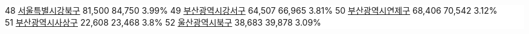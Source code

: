   <tr class="item">
    <td>48</td>
    <td><a href="/apt/서울특별시강북구">서울특별시강북구</a></td>
    <td>81,500</td>
    <td>84,750</td>
    <td>3.99%</td>
  </tr>

  <tr class="item">
    <td>49</td>
    <td><a href="/apt/부산광역시강서구">부산광역시강서구</a></td>
    <td>64,507</td>
    <td>66,965</td>
    <td>3.81%</td>
  </tr>

  <tr class="item">
    <td>50</td>
    <td><a href="/apt/부산광역시연제구">부산광역시연제구</a></td>
    <td>68,406</td>
    <td>70,542</td>
    <td>3.12%</td>
  </tr>

  <tr>
    <td colspan="5">
      <script async src="https://pagead2.googlesyndication.com/pagead/js/adsbygoogle.js?client=ca-pub-3485438051770037"
          crossorigin="anonymous"></script>
      <ins class="adsbygoogle"
          style="display:block; text-align:center;"
          data-ad-layout="in-article"
          data-ad-format="fluid"
          data-ad-client="ca-pub-3485438051770037"
          data-ad-slot="2046582130"></ins>
      <script>
          (adsbygoogle = window.adsbygoogle || []).push({});
      </script>
    </td>
  </tr>            
            
  <tr class="item">
    <td>51</td>
    <td><a href="/apt/부산광역시사상구">부산광역시사상구</a></td>
    <td>22,608</td>
    <td>23,468</td>
    <td>3.8%</td>
  </tr>

  <tr class="item">
    <td>52</td>
    <td><a href="/apt/울산광역시북구">울산광역시북구</a></td>
    <td>38,683</td>
    <td>39,878</td>
    <td>3.09%</td>
  </tr>

